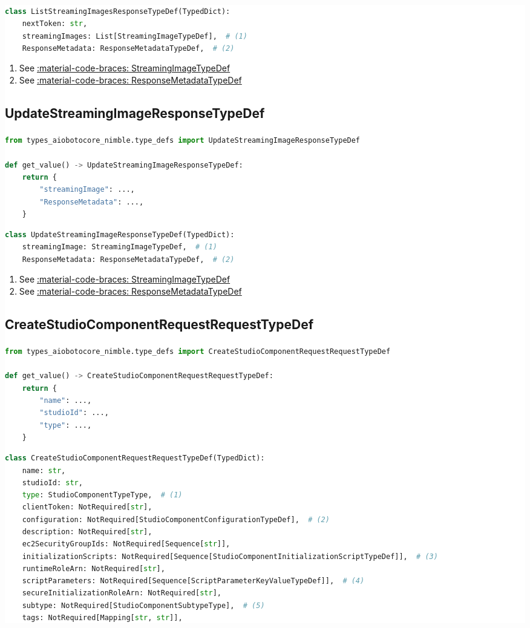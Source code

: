 ```python title="Definition"
class ListStreamingImagesResponseTypeDef(TypedDict):
    nextToken: str,
    streamingImages: List[StreamingImageTypeDef],  # (1)
    ResponseMetadata: ResponseMetadataTypeDef,  # (2)
```

1. See [:material-code-braces: StreamingImageTypeDef](./type_defs.md#streamingimagetypedef) 
2. See [:material-code-braces: ResponseMetadataTypeDef](./type_defs.md#responsemetadatatypedef) 
## UpdateStreamingImageResponseTypeDef

```python title="Usage Example"
from types_aiobotocore_nimble.type_defs import UpdateStreamingImageResponseTypeDef

def get_value() -> UpdateStreamingImageResponseTypeDef:
    return {
        "streamingImage": ...,
        "ResponseMetadata": ...,
    }
```

```python title="Definition"
class UpdateStreamingImageResponseTypeDef(TypedDict):
    streamingImage: StreamingImageTypeDef,  # (1)
    ResponseMetadata: ResponseMetadataTypeDef,  # (2)
```

1. See [:material-code-braces: StreamingImageTypeDef](./type_defs.md#streamingimagetypedef) 
2. See [:material-code-braces: ResponseMetadataTypeDef](./type_defs.md#responsemetadatatypedef) 
## CreateStudioComponentRequestRequestTypeDef

```python title="Usage Example"
from types_aiobotocore_nimble.type_defs import CreateStudioComponentRequestRequestTypeDef

def get_value() -> CreateStudioComponentRequestRequestTypeDef:
    return {
        "name": ...,
        "studioId": ...,
        "type": ...,
    }
```

```python title="Definition"
class CreateStudioComponentRequestRequestTypeDef(TypedDict):
    name: str,
    studioId: str,
    type: StudioComponentTypeType,  # (1)
    clientToken: NotRequired[str],
    configuration: NotRequired[StudioComponentConfigurationTypeDef],  # (2)
    description: NotRequired[str],
    ec2SecurityGroupIds: NotRequired[Sequence[str]],
    initializationScripts: NotRequired[Sequence[StudioComponentInitializationScriptTypeDef]],  # (3)
    runtimeRoleArn: NotRequired[str],
    scriptParameters: NotRequired[Sequence[ScriptParameterKeyValueTypeDef]],  # (4)
    secureInitializationRoleArn: NotRequired[str],
    subtype: NotRequired[StudioComponentSubtypeType],  # (5)
    tags: NotRequired[Mapping[str, str]],
```
